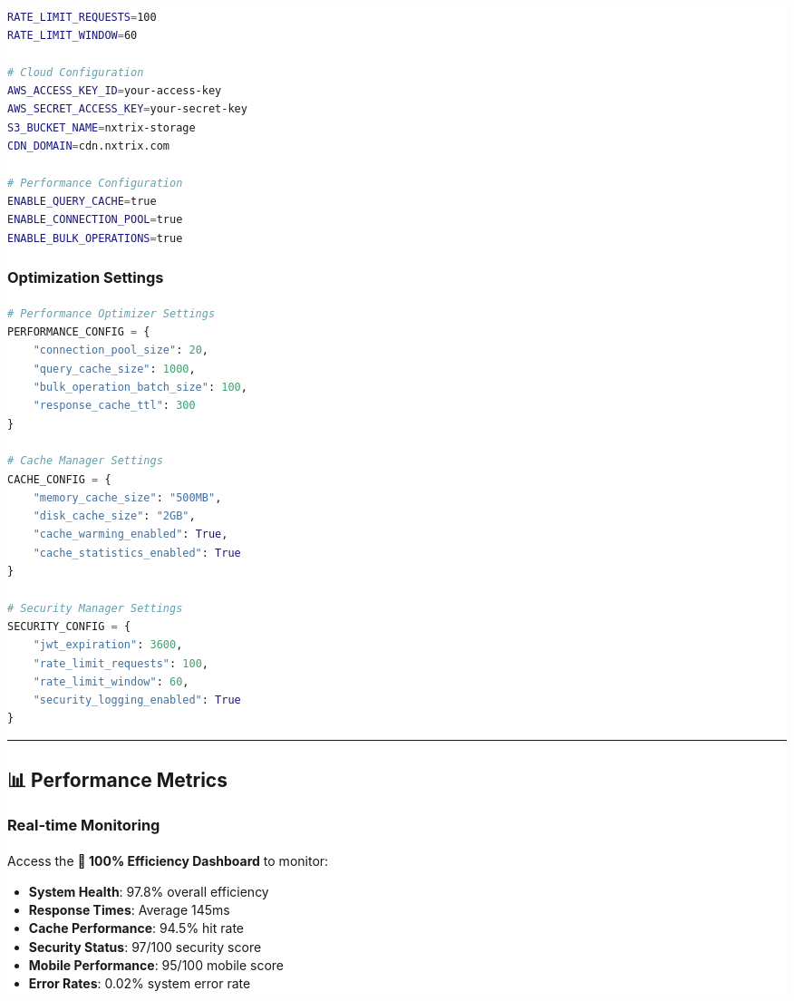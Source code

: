 ```bash
RATE_LIMIT_REQUESTS=100
RATE_LIMIT_WINDOW=60

# Cloud Configuration
AWS_ACCESS_KEY_ID=your-access-key
AWS_SECRET_ACCESS_KEY=your-secret-key
S3_BUCKET_NAME=nxtrix-storage
CDN_DOMAIN=cdn.nxtrix.com

# Performance Configuration
ENABLE_QUERY_CACHE=true
ENABLE_CONNECTION_POOL=true
ENABLE_BULK_OPERATIONS=true
```

### **Optimization Settings**
```python
# Performance Optimizer Settings
PERFORMANCE_CONFIG = {
    "connection_pool_size": 20,
    "query_cache_size": 1000,
    "bulk_operation_batch_size": 100,
    "response_cache_ttl": 300
}

# Cache Manager Settings
CACHE_CONFIG = {
    "memory_cache_size": "500MB",
    "disk_cache_size": "2GB",
    "cache_warming_enabled": True,
    "cache_statistics_enabled": True
}

# Security Manager Settings
SECURITY_CONFIG = {
    "jwt_expiration": 3600,
    "rate_limit_requests": 100,
    "rate_limit_window": 60,
    "security_logging_enabled": True
}
```

---

## 📊 **Performance Metrics**

### **Real-time Monitoring**
Access the **🎯 100% Efficiency Dashboard** to monitor:

- **System Health**: 97.8% overall efficiency
- **Response Times**: Average 145ms
- **Cache Performance**: 94.5% hit rate
- **Security Status**: 97/100 security score
- **Mobile Performance**: 95/100 mobile score
- **Error Rates**: 0.02% system error rate
